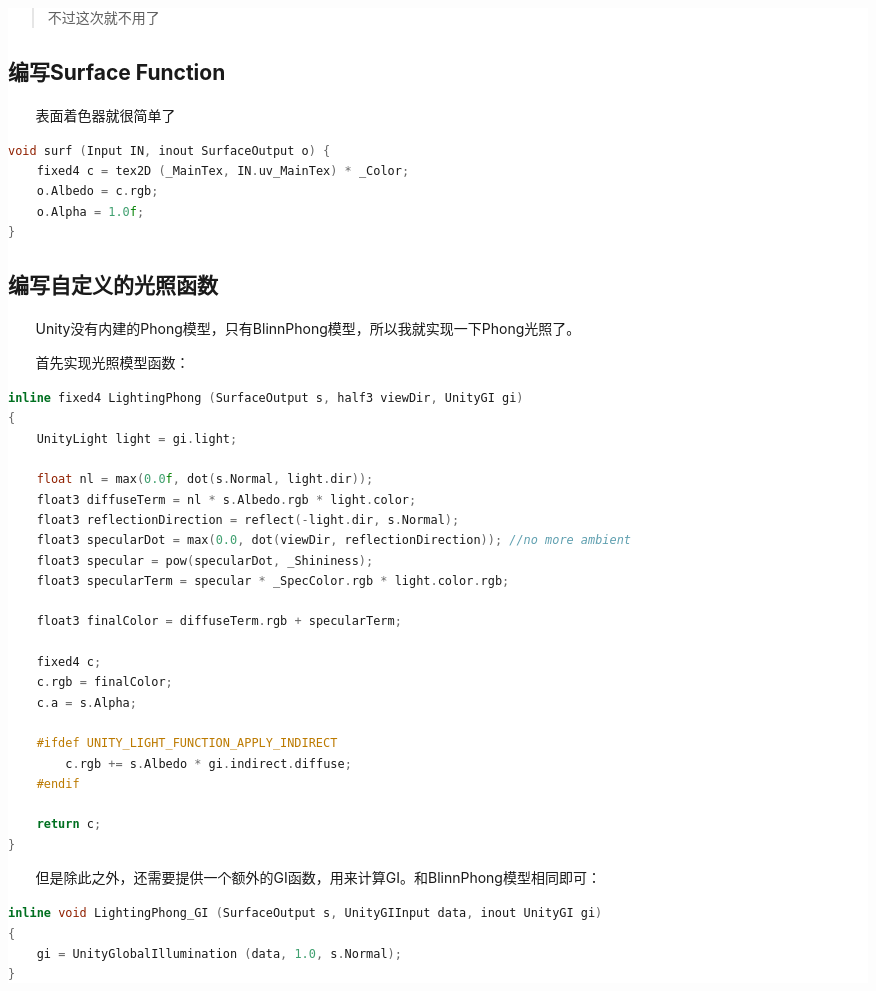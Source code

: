 > 不过这次就不用了

## 编写Surface Function

&nbsp; &nbsp; &nbsp; &nbsp;表面着色器就很简单了

```c
void surf (Input IN, inout SurfaceOutput o) {
    fixed4 c = tex2D (_MainTex, IN.uv_MainTex) * _Color;
    o.Albedo = c.rgb;
    o.Alpha = 1.0f;
}
```

## 编写自定义的光照函数

&nbsp; &nbsp; &nbsp; &nbsp;Unity没有内建的Phong模型，只有BlinnPhong模型，所以我就实现一下Phong光照了。

&nbsp; &nbsp; &nbsp; &nbsp;首先实现光照模型函数：

```c
inline fixed4 LightingPhong (SurfaceOutput s, half3 viewDir, UnityGI gi)
{
    UnityLight light = gi.light;
    
    float nl = max(0.0f, dot(s.Normal, light.dir));
    float3 diffuseTerm = nl * s.Albedo.rgb * light.color;
    float3 reflectionDirection = reflect(-light.dir, s.Normal);
    float3 specularDot = max(0.0, dot(viewDir, reflectionDirection)); //no more ambient
    float3 specular = pow(specularDot, _Shininess);
    float3 specularTerm = specular * _SpecColor.rgb * light.color.rgb;
    
    float3 finalColor = diffuseTerm.rgb + specularTerm;
    
    fixed4 c;
    c.rgb = finalColor;
    c.a = s.Alpha;
    
    #ifdef UNITY_LIGHT_FUNCTION_APPLY_INDIRECT
        c.rgb += s.Albedo * gi.indirect.diffuse;
    #endif
    
    return c; 
}
```

&nbsp; &nbsp; &nbsp; &nbsp;但是除此之外，还需要提供一个额外的GI函数，用来计算GI。和BlinnPhong模型相同即可：

```c
inline void LightingPhong_GI (SurfaceOutput s, UnityGIInput data, inout UnityGI gi)
{
    gi = UnityGlobalIllumination (data, 1.0, s.Normal);
}
```
